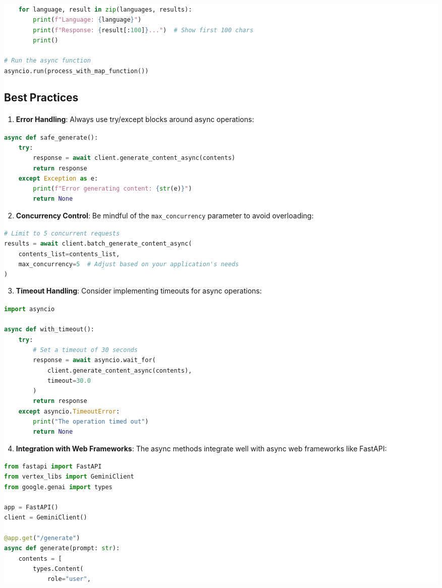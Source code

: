 ```python
    for language, result in zip(languages, results):
        print(f"Language: {language}")
        print(f"Response: {result[:100]}...")  # Show first 100 chars
        print()

# Run the async function
asyncio.run(process_with_map_function())
```

## Best Practices

1. **Error Handling**: Always use try/except blocks around async operations:

```python
async def safe_generate():
    try:
        response = await client.generate_content_async(contents)
        return response
    except Exception as e:
        print(f"Error generating content: {str(e)}")
        return None
```

2. **Concurrency Control**: Be mindful of the `max_concurrency` parameter to avoid overloading:

```python
# Limit to 5 concurrent requests
results = await client.batch_generate_content_async(
    contents_list=contents_list,
    max_concurrency=5  # Adjust based on your application's needs
)
```

3. **Timeout Handling**: Consider implementing timeouts for async operations:

```python
import asyncio

async def with_timeout():
    try:
        # Set a timeout of 30 seconds
        response = await asyncio.wait_for(
            client.generate_content_async(contents),
            timeout=30.0
        )
        return response
    except asyncio.TimeoutError:
        print("The operation timed out")
        return None
```

4. **Integration with Web Frameworks**: The async methods integrate well with async web frameworks like FastAPI:

```python
from fastapi import FastAPI
from vertex_libs import GeminiClient
from google.genai import types

app = FastAPI()
client = GeminiClient()

@app.get("/generate")
async def generate(prompt: str):
    contents = [
        types.Content(
            role="user",
```